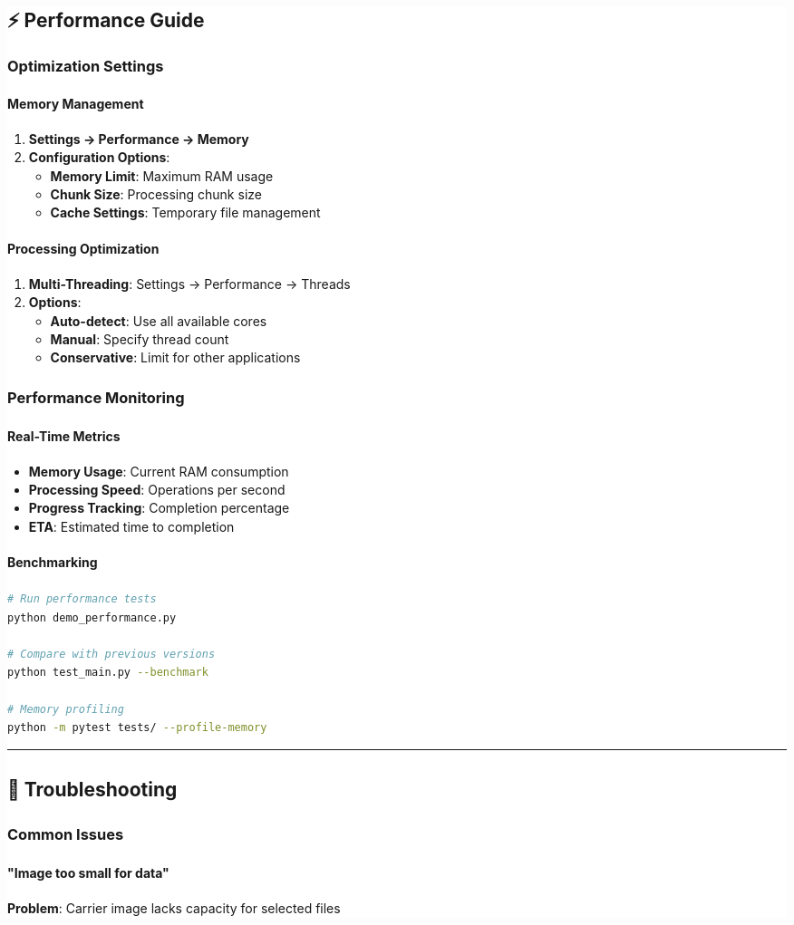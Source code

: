 
## ⚡ Performance Guide

### **Optimization Settings**

#### **Memory Management**

1. **Settings → Performance → Memory**
2. **Configuration Options**:
   - **Memory Limit**: Maximum RAM usage
   - **Chunk Size**: Processing chunk size
   - **Cache Settings**: Temporary file management

#### **Processing Optimization**

1. **Multi-Threading**: Settings → Performance → Threads
2. **Options**:
   - **Auto-detect**: Use all available cores
   - **Manual**: Specify thread count
   - **Conservative**: Limit for other applications

### **Performance Monitoring**

#### **Real-Time Metrics**

- **Memory Usage**: Current RAM consumption
- **Processing Speed**: Operations per second
- **Progress Tracking**: Completion percentage
- **ETA**: Estimated time to completion

#### **Benchmarking**

```bash
# Run performance tests
python demo_performance.py

# Compare with previous versions
python test_main.py --benchmark

# Memory profiling
python -m pytest tests/ --profile-memory
```

---

## 🔧 Troubleshooting

### **Common Issues**

#### **"Image too small for data"**

**Problem**: Carrier image lacks capacity for selected files

